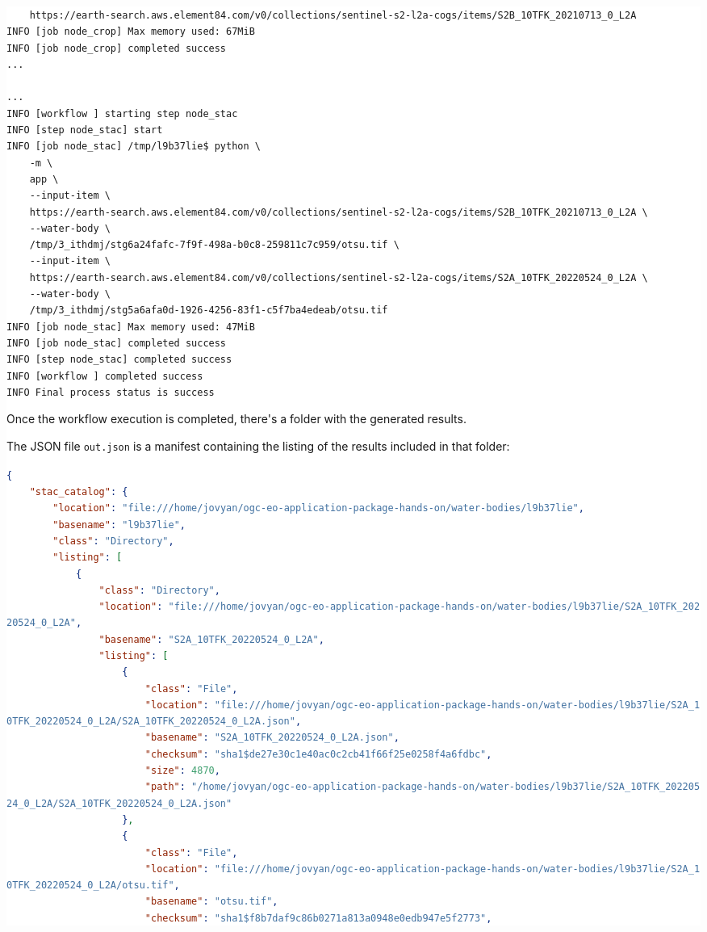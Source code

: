 ```console
    https://earth-search.aws.element84.com/v0/collections/sentinel-s2-l2a-cogs/items/S2B_10TFK_20210713_0_L2A
INFO [job node_crop] Max memory used: 67MiB
INFO [job node_crop] completed success
...

...
INFO [workflow ] starting step node_stac
INFO [step node_stac] start
INFO [job node_stac] /tmp/l9b37lie$ python \
    -m \
    app \
    --input-item \
    https://earth-search.aws.element84.com/v0/collections/sentinel-s2-l2a-cogs/items/S2B_10TFK_20210713_0_L2A \
    --water-body \
    /tmp/3_ithdmj/stg6a24fafc-7f9f-498a-b0c8-259811c7c959/otsu.tif \
    --input-item \
    https://earth-search.aws.element84.com/v0/collections/sentinel-s2-l2a-cogs/items/S2A_10TFK_20220524_0_L2A \
    --water-body \
    /tmp/3_ithdmj/stg5a6afa0d-1926-4256-83f1-c5f7ba4edeab/otsu.tif
INFO [job node_stac] Max memory used: 47MiB
INFO [job node_stac] completed success
INFO [step node_stac] completed success
INFO [workflow ] completed success
INFO Final process status is success
```

Once the workflow execution is completed, there's a folder with the generated results.

The JSON file `out.json` is a manifest containing the listing of the results included in that folder:

```json
{
    "stac_catalog": {
        "location": "file:///home/jovyan/ogc-eo-application-package-hands-on/water-bodies/l9b37lie",
        "basename": "l9b37lie",
        "class": "Directory",
        "listing": [
            {
                "class": "Directory",
                "location": "file:///home/jovyan/ogc-eo-application-package-hands-on/water-bodies/l9b37lie/S2A_10TFK_20220524_0_L2A",
                "basename": "S2A_10TFK_20220524_0_L2A",
                "listing": [
                    {
                        "class": "File",
                        "location": "file:///home/jovyan/ogc-eo-application-package-hands-on/water-bodies/l9b37lie/S2A_10TFK_20220524_0_L2A/S2A_10TFK_20220524_0_L2A.json",
                        "basename": "S2A_10TFK_20220524_0_L2A.json",
                        "checksum": "sha1$de27e30c1e40ac0c2cb41f66f25e0258f4a6fdbc",
                        "size": 4870,
                        "path": "/home/jovyan/ogc-eo-application-package-hands-on/water-bodies/l9b37lie/S2A_10TFK_20220524_0_L2A/S2A_10TFK_20220524_0_L2A.json"
                    },
                    {
                        "class": "File",
                        "location": "file:///home/jovyan/ogc-eo-application-package-hands-on/water-bodies/l9b37lie/S2A_10TFK_20220524_0_L2A/otsu.tif",
                        "basename": "otsu.tif",
                        "checksum": "sha1$f8b7daf9c86b0271a813a0948e0edb947e5f2773",
```